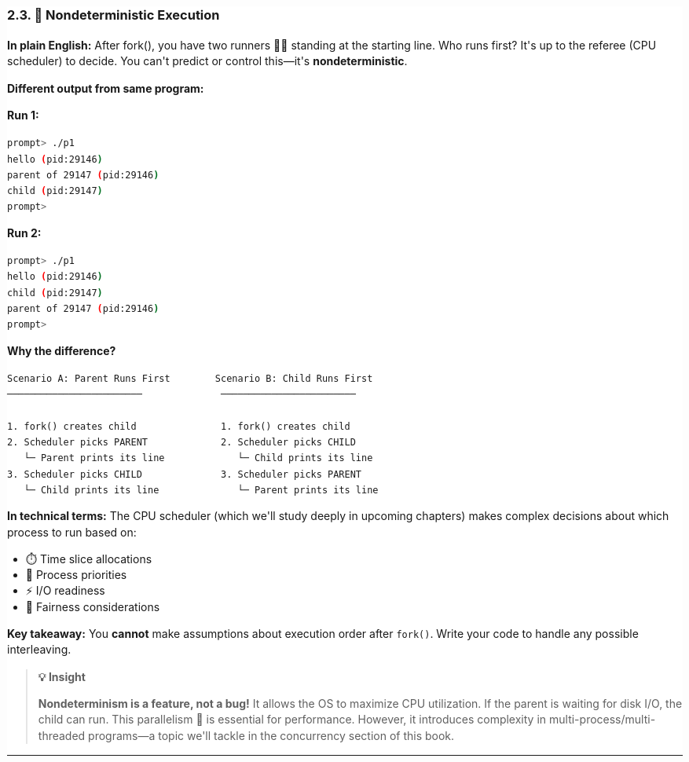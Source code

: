 ### 2.3. 🎲 Nondeterministic Execution

**In plain English:** After fork(), you have two runners 🏃🏃 standing at the starting line. Who runs first? It's up to the referee (CPU scheduler) to decide. You can't predict or control this—it's **nondeterministic**.

**Different output from same program:**

**Run 1:**
```bash
prompt> ./p1
hello (pid:29146)
parent of 29147 (pid:29146)
child (pid:29147)
prompt>
```

**Run 2:**
```bash
prompt> ./p1
hello (pid:29146)
child (pid:29147)
parent of 29147 (pid:29146)
prompt>
```

**Why the difference?**

```
Scenario A: Parent Runs First        Scenario B: Child Runs First
────────────────────────              ────────────────────────

1. fork() creates child               1. fork() creates child
2. Scheduler picks PARENT             2. Scheduler picks CHILD
   └─ Parent prints its line             └─ Child prints its line
3. Scheduler picks CHILD              3. Scheduler picks PARENT
   └─ Child prints its line              └─ Parent prints its line
```

**In technical terms:** The CPU scheduler (which we'll study deeply in upcoming chapters) makes complex decisions about which process to run based on:
- ⏱️ Time slice allocations
- 🎯 Process priorities
- ⚡ I/O readiness
- 🔄 Fairness considerations

**Key takeaway:** You **cannot** make assumptions about execution order after `fork()`. Write your code to handle any possible interleaving.

> **💡 Insight**
>
> **Nondeterminism is a feature, not a bug!** It allows the OS to maximize CPU utilization. If the parent is waiting for disk I/O, the child can run. This parallelism 🔀 is essential for performance. However, it introduces complexity in multi-process/multi-threaded programs—a topic we'll tackle in the concurrency section of this book.

---